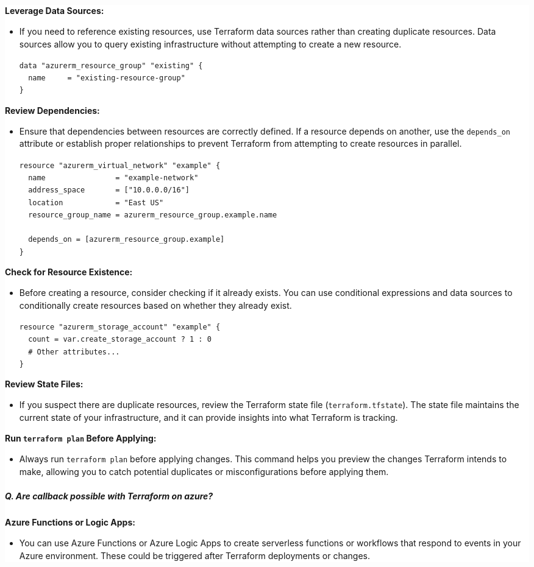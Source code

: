 **Leverage Data Sources:**

- If you need to reference existing resources, use Terraform data sources rather than creating duplicate resources. Data sources allow you to query existing infrastructure without attempting to create a new resource.
  
  ```
  data "azurerm_resource_group" "existing" {
    name     = "existing-resource-group"
  }
  ```

**Review Dependencies:**

- Ensure that dependencies between resources are correctly defined. If a resource depends on another, use the `depends_on` attribute or establish proper relationships to prevent Terraform from attempting to create resources in parallel.
  
  ```
  resource "azurerm_virtual_network" "example" {
    name                = "example-network"
    address_space       = ["10.0.0.0/16"]
    location            = "East US"
    resource_group_name = azurerm_resource_group.example.name
  
    depends_on = [azurerm_resource_group.example]
  }
  ```

**Check for Resource Existence:**

- Before creating a resource, consider checking if it already exists. You can use conditional expressions and data sources to conditionally create resources based on whether they already exist.
  
  ```
  resource "azurerm_storage_account" "example" {
    count = var.create_storage_account ? 1 : 0
    # Other attributes...
  }
  ```

**Review State Files:**

- If you suspect there are duplicate resources, review the Terraform state file (`terraform.tfstate`). The state file maintains the current state of your infrastructure, and it can provide insights into what Terraform is tracking.

**Run `terraform plan` Before Applying:**

- Always run `terraform plan` before applying changes. This command helps you preview the changes Terraform intends to make, allowing you to catch potential duplicates or misconfigurations before applying them.



##### Q. Are callback possible with Terraform on azure?

**Azure Functions or Logic Apps:**

- You can use Azure Functions or Azure Logic Apps to create serverless functions or workflows that respond to events in your Azure environment. These could be triggered after Terraform deployments or changes.
